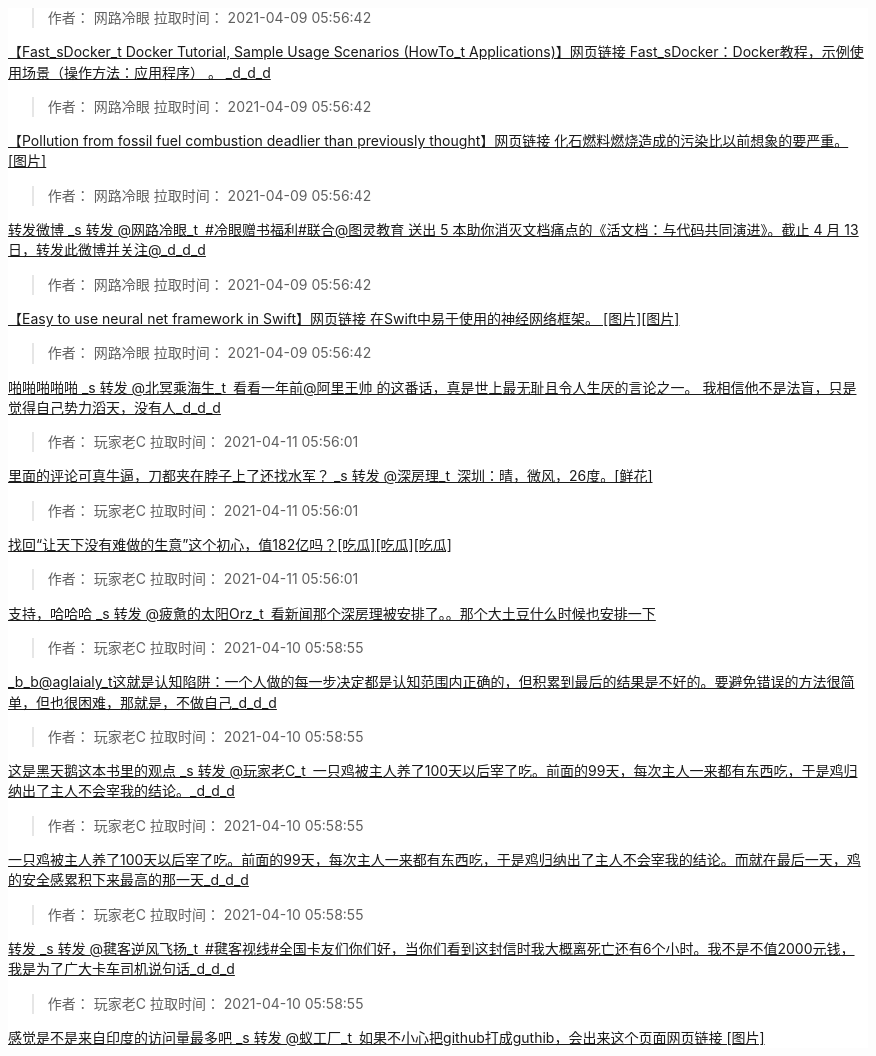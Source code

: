 > 作者： 网路冷眼  拉取时间： 2021-04-09 05:56:42

 [【Fast_sDocker_t Docker Tutorial, Sample Usage Scenarios (HowTo_t Applications)】网页链接 Fast_sDocker：Docker教程，示例使用场景（操作方法：应用程序） 。 _d_d_d](https://weibo.com/1715118170/Ka07p0Lfh)

> 作者： 网路冷眼  拉取时间： 2021-04-09 05:56:42

 [【Pollution from fossil fuel combustion deadlier than previously thought】网页链接 化石燃料燃烧造成的污染比以前想象的要严重。 [图片]](https://weibo.com/1715118170/K9ZVHi22J)

> 作者： 网路冷眼  拉取时间： 2021-04-09 05:56:42

 [转发微博 _s 转发 @网路冷眼_t&ensp;#冷眼赠书福利#联合@图灵教育 送出 5 本助你消灭文档痛点的《活文档：与代码共同演进》。截止 4 月 13 日，转发此微博并关注@_d_d_d](https://weibo.com/1715118170/K9ZP8k0TP)

> 作者： 网路冷眼  拉取时间： 2021-04-09 05:56:42

 [【Easy to use neural net framework in Swift】网页链接 在Swift中易于使用的神经网络框架。 [图片][图片]](https://weibo.com/1715118170/K9ZJ31LM4)

> 作者： 网路冷眼  拉取时间： 2021-04-09 05:56:42

 [啪啪啪啪啪 _s 转发 @北冥乘海生_t&ensp;看看一年前@阿里王帅 的这番话，真是世上最无耻且令人生厌的言论之一。 我相信他不是法盲，只是觉得自己势力滔天，没有人_d_d_d](https://weibo.com/1642628345/KaelmDFEb)

> 作者： 玩家老C  拉取时间： 2021-04-11 05:56:01

 [里面的评论可真牛逼，刀都夹在脖子上了还找水军？ _s 转发 @深房理_t&ensp;深圳：晴，微风，26度。[鲜花]](https://weibo.com/1642628345/Kae0i00I1)

> 作者： 玩家老C  拉取时间： 2021-04-11 05:56:01

 [找回“让天下没有难做的生意”这个初心，值182亿吗？[吃瓜][吃瓜][吃瓜]](https://weibo.com/1642628345/KadZr9Gt3)

> 作者： 玩家老C  拉取时间： 2021-04-11 05:56:01

 [支持，哈哈哈 _s 转发 @疲惫的太阳Orz_t&ensp;看新闻那个深房理被安排了。。那个大土豆什么时候也安排一下](https://weibo.com/1642628345/Ka8Q4ddk3)

> 作者： 玩家老C  拉取时间： 2021-04-10 05:58:55

 [_b_b@aglaialy_t这就是认知陷阱：一个人做的每一步决定都是认知范围内正确的，但积累到最后的结果是不好的。要避免错误的方法很简单，但也很困难，那就是，不做自己_d_d_d](https://weibo.com/1642628345/Ka8cx5KQy)

> 作者： 玩家老C  拉取时间： 2021-04-10 05:58:55

 [这是黑天鹅这本书里的观点 _s 转发 @玩家老C_t&ensp;一只鸡被主人养了100天以后宰了吃。前面的99天，每次主人一来都有东西吃，于是鸡归纳出了主人不会宰我的结论。_d_d_d](https://weibo.com/1642628345/Ka7rzmf12)

> 作者： 玩家老C  拉取时间： 2021-04-10 05:58:55

 [一只鸡被主人养了100天以后宰了吃。前面的99天，每次主人一来都有东西吃，于是鸡归纳出了主人不会宰我的结论。而就在最后一天，鸡的安全感累积下来最高的那一天_d_d_d](https://weibo.com/1642628345/Ka7osnJUL)

> 作者： 玩家老C  拉取时间： 2021-04-10 05:58:55

 [转发 _s 转发 @毽客逆风飞扬_t&ensp;#毽客视线#全国卡友们你们好，当你们看到这封信时我大概离死亡还有6个小时。我不是不值2000元钱，我是为了广大卡车司机说句话_d_d_d](https://weibo.com/1642628345/Ka4lcjYKL)

> 作者： 玩家老C  拉取时间： 2021-04-10 05:58:55

 [感觉是不是来自印度的访问量最多吧 _s 转发 @蚁工厂_t&ensp;如果不小心把github打成guthib，会出来这个页面网页链接 [图片]](https://weibo.com/1642628345/K9ZDKFKG7)
